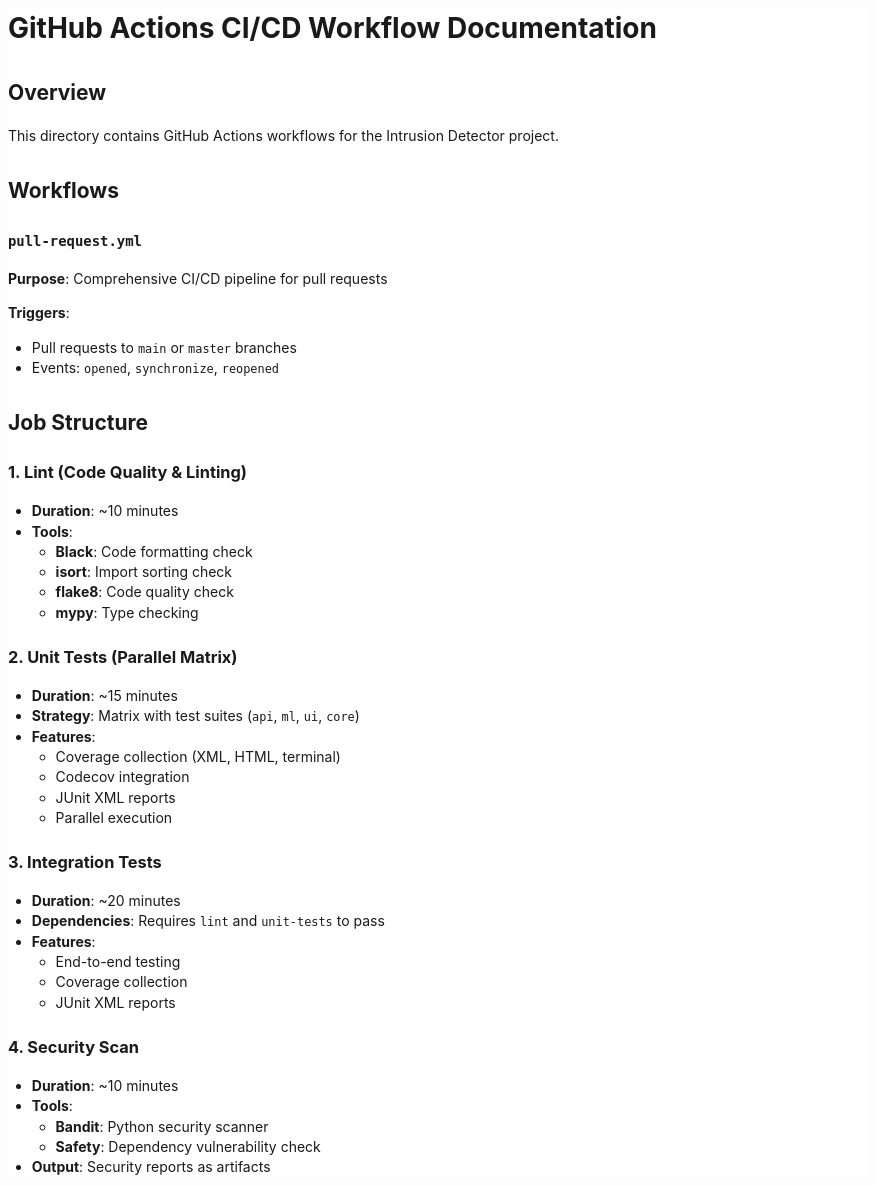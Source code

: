 # GitHub Actions CI/CD Workflow Documentation

## Overview

This directory contains GitHub Actions workflows for the Intrusion Detector project.

## Workflows

### `pull-request.yml`

**Purpose**: Comprehensive CI/CD pipeline for pull requests

**Triggers**:
- Pull requests to `main` or `master` branches
- Events: `opened`, `synchronize`, `reopened`

## Job Structure

### 1. **Lint** (Code Quality & Linting)
- **Duration**: ~10 minutes
- **Tools**:
  - **Black**: Code formatting check
  - **isort**: Import sorting check
  - **flake8**: Code quality check
  - **mypy**: Type checking

### 2. **Unit Tests** (Parallel Matrix)
- **Duration**: ~15 minutes
- **Strategy**: Matrix with test suites (`api`, `ml`, `ui`, `core`)
- **Features**:
  - Coverage collection (XML, HTML, terminal)
  - Codecov integration
  - JUnit XML reports
  - Parallel execution

### 3. **Integration Tests**
- **Duration**: ~20 minutes
- **Dependencies**: Requires `lint` and `unit-tests` to pass
- **Features**:
  - End-to-end testing
  - Coverage collection
  - JUnit XML reports

### 4. **Security Scan**
- **Duration**: ~10 minutes
- **Tools**:
  - **Bandit**: Python security scanner
  - **Safety**: Dependency vulnerability check
- **Output**: Security reports as artifacts
